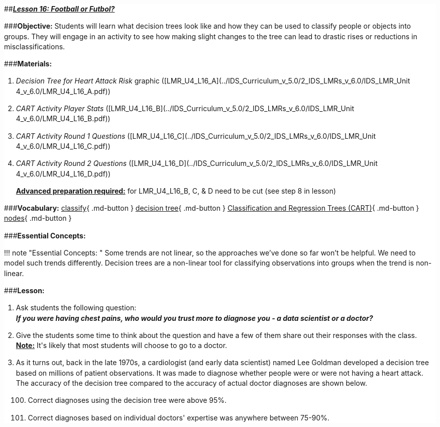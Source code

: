 ##***<u>Lesson 16: Football or Futbol?</u>***

###**Objective:**
Students will learn what decision trees look like and how they can be used to classify people or objects into groups. They will engage in an activity to see how making slight changes to the tree can lead to drastic rises or reductions in misclassifications.

###**Materials:**
1. *Decision Tree for Heart Attack Risk* graphic ([LMR_U4_L16_A](../IDS_Curriculum_v_5.0/2_IDS_LMRs_v_6.0/IDS_LMR_Unit 4_v_6.0/LMR_U4_L16_A.pdf))

2. *CART Activity Player Stats* ([LMR_U4_L16_B](../IDS_Curriculum_v_5.0/2_IDS_LMRs_v_6.0/IDS_LMR_Unit 4_v_6.0/LMR_U4_L16_B.pdf))

3. *CART Activity Round 1 Questions* ([LMR_U4_L16_C](../IDS_Curriculum_v_5.0/2_IDS_LMRs_v_6.0/IDS_LMR_Unit 4_v_6.0/LMR_U4_L16_C.pdf))

4. *CART Activity Round 2 Questions* ([LMR_U4_L16_D](../IDS_Curriculum_v_5.0/2_IDS_LMRs_v_6.0/IDS_LMR_Unit 4_v_6.0/LMR_U4_L16_D.pdf))

    **<u>Advanced preparation required:</u>** for LMR_U4_L16_B, C, & D need to be cut (see step 8 in lesson)

###**Vocabulary:**
[classify](../../vocabulary/unit4/#classify "is the problem of identifying which of a set of categories (sub-populations) an observation (or observations), belongs to"){ .md-button }
[decision tree](../../vocabulary/unit4/#decision-tree "a decision support tool that uses a tree-like model of decisions and their possible consequences, including chance outcomes"){ .md-button }
[Classification and Regression Trees (CART)](../../vocabulary/unit4/#classification-and-regression-trees-cart "a predictive algorithm used in machine leanring; it explains how a target variable's values can be predicted based on other values"){ .md-button }
[nodes](../../vocabulary/unit4/#nodes "a point of intersection/connection within a data communication network"){ .md-button }

###**Essential Concepts:**

!!! note "Essential Concepts: " 
    Some trends are not linear, so the approaches we’ve done so far won’t be helpful. We need to model such trends differently. Decision trees are a non-linear tool for classifying observations into groups when the trend is non-linear.

###**Lesson:**
1. Ask students the following question: <br> ***If you were having chest pains, who would you trust more to diagnose you - a data scientist or a doctor?***

2. Give the students some time to think about the question and have a few of them share out their responses with the class. <br> **<u>Note:</u>** It's likely that most students will choose to go to a doctor.

3. As it turns out, back in the late 1970s, a cardiologist (and early data scientist) named Lee Goldman developed a decision tree based on millions of patient observations. It was made to diagnose whether people were or were not having a heart attack. The accuracy of the decision tree compared to the accuracy of actual doctor diagnoses are shown below.

    100. Correct diagnoses using the decision tree were above 95%.

    100. Correct diagnoses based on individual doctors' expertise was anywhere between 75-90%.
